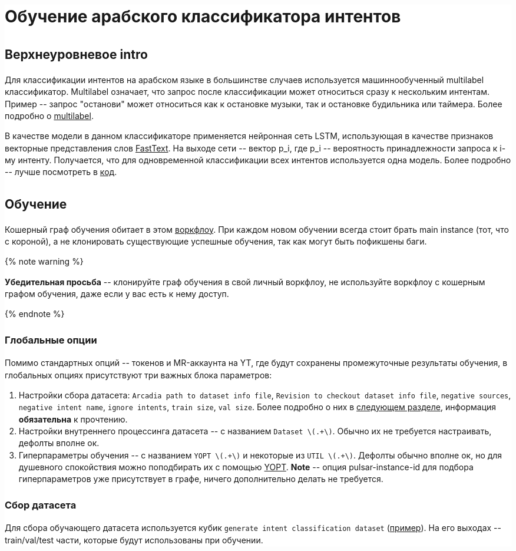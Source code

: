 # Обучение арабского классификатора интентов

## Верхнеуровневое intro

Для классификации интентов на арабском языке в большинстве случаев используется машиннообученный multilabel классификатор.
Multilabel означает, что запрос после классификации может относиться сразу к нескольким интентам.
Пример -- запрос "останови" может относиться как к остановке музыки, так и остановке будильника или таймера.
Более подробно о [multilabel](https://scikit-learn.org/stable/modules/multiclass.html#multilabel-classification).

В качестве модели в данном классификаторе применяется нейронная сеть LSTM, использующая в качестве признаков векторные представления слов [FastText](https://fasttext.cc/docs/en/crawl-vectors.html).
На выходе сети -- вектор p_i, где p_i -- вероятность принадлежности запроса к i-му интенту.
Получается, что для одновременной классификации всех интентов используется одна модель.
Более подробно -- лучше посмотреть в [код](https://a.yandex-team.ru/arc/trunk/arcadia/alice/nlu/tools/lstm_classifier_trainer).

## Обучение

Кошерный граф обучения обитает в этом [воркфлоу](https://nirvana.yandex-team.ru/flow/c1965498-03c4-46f6-b800-db22095fdd48/96721302-7464-4d9a-8aab-fab5e8a35741).
При каждом новом обучении всегда стоит брать main instance (тот, что с короной), а не клонировать существующие успешные обучения, так как могут быть пофикшены баги.

{% note warning %}

**Убедительная просьба** -- клонируйте граф обучения в свой личный воркфлоу, не используйте воркфлоу с кошерным графом обучения, даже если у вас есть к нему доступ.

{% endnote %}

### Глобальные опции

Помимо стандартных опций -- токенов и MR-аккаунта на YT, где будут сохранены промежуточные результаты обучения, в глобальных опциях присутствуют три важных блока параметров:
1. Настройки сбора датасета: `Arcadia path to dataset info file`, `Revision to checkout dataset info file`, `negative sources`, `negative intent name`, `ignore intents`, `train size`, `val size`.
Более подробно о них в [следующем разделе](#Сбор-датасета), информация **обязательна** к прочтению.
2. Настройки внутреннего процессинга датасета -- с названием `Dataset \(.+\)`.
Обычно их не требуется настраивать, дефолты вполне ок.
3. Гиперпараметры обучения -- с названием `YOPT \(.+\)` и некоторые из `UTIL \(.+\)`.
Дефолты обычно вполне ок, но для душевного спокойствия можно поподбирать их с помощью [YOPT](https://docs.yandex-team.ru/mltools/pulsar/tracking/yopt).
**Note** -- опция pulsar-instance-id для подбора гиперпараметров уже присутствует в графе, ничего дополнительно делать не требуется.

### Сбор датасета

Для сбора обучающего датасета используется кубик `generate intent classification dataset` ([пример](https://nirvana.yandex-team.ru/flow/c1965498-03c4-46f6-b800-db22095fdd48/96721302-7464-4d9a-8aab-fab5e8a35741/graph/FlowchartBlockOperation/code/generate_intent_classification_dataset)).
На его выходах -- train/val/test части, которые будут использованы при обучении.
